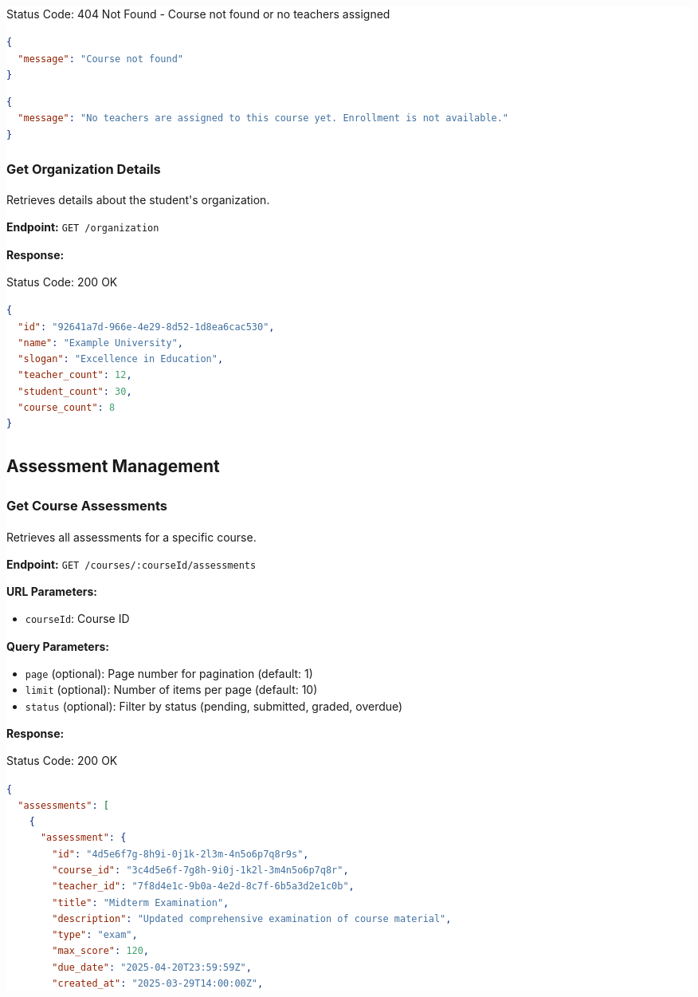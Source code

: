 Status Code: 404 Not Found - Course not found or no teachers assigned

```json
{
  "message": "Course not found"
}
```

```json
{
  "message": "No teachers are assigned to this course yet. Enrollment is not available."
}
```

### Get Organization Details

Retrieves details about the student's organization.

**Endpoint:** `GET /organization`

**Response:**

Status Code: 200 OK

```json
{
  "id": "92641a7d-966e-4e29-8d52-1d8ea6cac530",
  "name": "Example University",
  "slogan": "Excellence in Education",
  "teacher_count": 12,
  "student_count": 30,
  "course_count": 8
}
```

## Assessment Management

### Get Course Assessments

Retrieves all assessments for a specific course.

**Endpoint:** `GET /courses/:courseId/assessments`

**URL Parameters:**

- `courseId`: Course ID

**Query Parameters:**

- `page` (optional): Page number for pagination (default: 1)
- `limit` (optional): Number of items per page (default: 10)
- `status` (optional): Filter by status (pending, submitted, graded, overdue)

**Response:**

Status Code: 200 OK

```json
{
  "assessments": [
    {
      "assessment": {
        "id": "4d5e6f7g-8h9i-0j1k-2l3m-4n5o6p7q8r9s",
        "course_id": "3c4d5e6f-7g8h-9i0j-1k2l-3m4n5o6p7q8r",
        "teacher_id": "7f8d4e1c-9b0a-4e2d-8c7f-6b5a3d2e1c0b",
        "title": "Midterm Examination",
        "description": "Updated comprehensive examination of course material",
        "type": "exam",
        "max_score": 120,
        "due_date": "2025-04-20T23:59:59Z",
        "created_at": "2025-03-29T14:00:00Z",
```